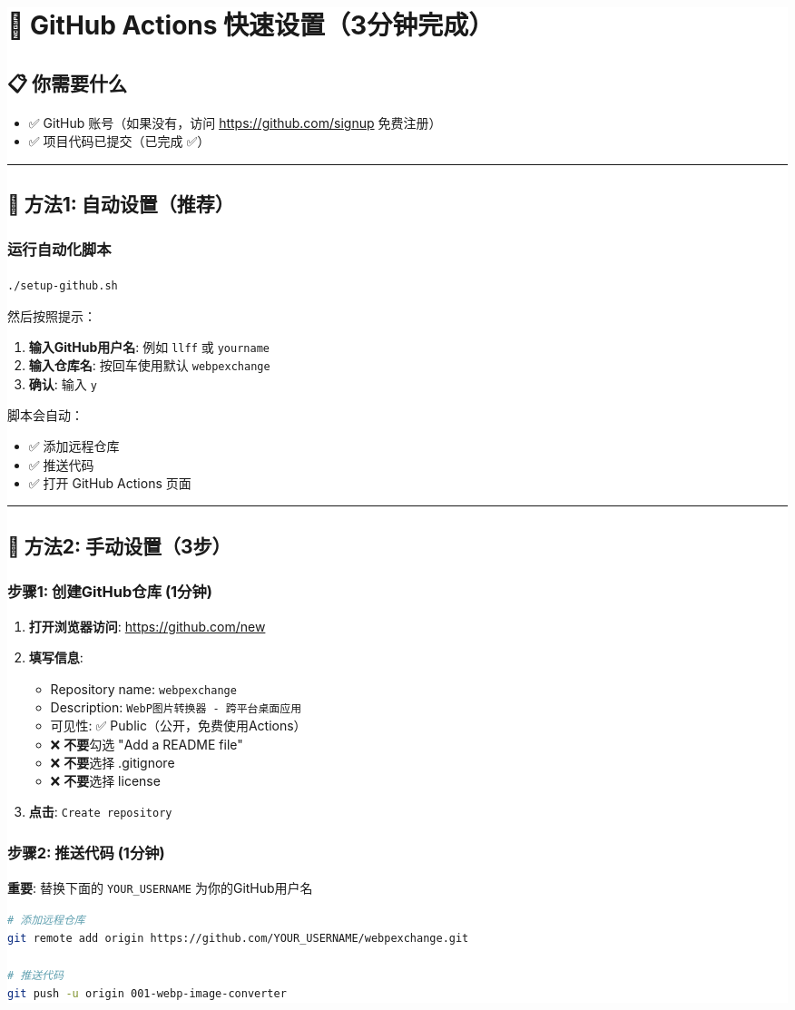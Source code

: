 # 🚀 GitHub Actions 快速设置（3分钟完成）

## 📋 你需要什么

- ✅ GitHub 账号（如果没有，访问 https://github.com/signup 免费注册）
- ✅ 项目代码已提交（已完成 ✅）

---

## 🎯 方法1: 自动设置（推荐）

### 运行自动化脚本

```bash
./setup-github.sh
```

然后按照提示：
1. **输入GitHub用户名**: 例如 `llff` 或 `yourname`
2. **输入仓库名**: 按回车使用默认 `webpexchange`
3. **确认**: 输入 `y`

脚本会自动：
- ✅ 添加远程仓库
- ✅ 推送代码
- ✅ 打开 GitHub Actions 页面

---

## 🎯 方法2: 手动设置（3步）

### 步骤1: 创建GitHub仓库 (1分钟)

1. **打开浏览器访问**: https://github.com/new

2. **填写信息**:
   - Repository name: `webpexchange`
   - Description: `WebP图片转换器 - 跨平台桌面应用`
   - 可见性: ✅ Public（公开，免费使用Actions）
   - ❌ **不要**勾选 "Add a README file"
   - ❌ **不要**选择 .gitignore
   - ❌ **不要**选择 license

3. **点击**: `Create repository`

### 步骤2: 推送代码 (1分钟)

**重要**: 替换下面的 `YOUR_USERNAME` 为你的GitHub用户名

```bash
# 添加远程仓库
git remote add origin https://github.com/YOUR_USERNAME/webpexchange.git

# 推送代码
git push -u origin 001-webp-image-converter
```
